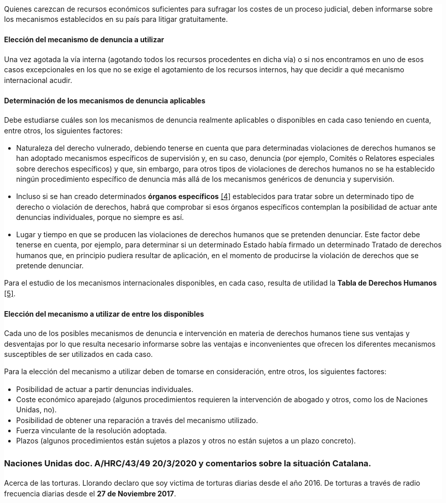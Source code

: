 Quienes carezcan de recursos económicos suficientes para sufragar los costes de un proceso judicial, deben informarse sobre los mecanismos establecidos en su país para litigar gratuitamente.

#### Elección del mecanismo de denuncia a utilizar

Una vez agotada la vía interna (agotando todos los recursos procedentes en dicha vía) o si nos encontramos en uno de esos casos excepcionales en los que no se exige el agotamiento de los recursos internos, hay que decidir a qué mecanismo internacional acudir.

#### Determinación de los mecanismos de denuncia aplicables

Debe estudiarse cuáles son los mecanismos de denuncia realmente aplicables o disponibles en cada caso teniendo en cuenta, entre otros, los siguientes factores:

- Naturaleza del derecho vulnerado, debiendo tenerse en cuenta que para determinadas violaciones de derechos humanos se han adoptado mecanismos específicos de supervisión y, en su caso, denuncia (por ejemplo, Comités o Relatores especiales sobre derechos específicos) y que, sin embargo, para otros tipos de violaciones de derechos humanos no se ha establecido ningún procedimiento específico  de denuncia más allá de los mecanismos genéricos de denuncia y supervisión.

- Incluso si se han creado determinados **órganos específicos** [[4]](http://es.telecomlobby.com/esclavitud_moderna/asociaciones_organismos.htm) establecidos para tratar sobre un determinado tipo de derecho o violación de derechos, habrá que comprobar si esos órganos específicos contemplan la posibilidad de actuar ante denuncias individuales, porque no siempre es así.
- Lugar y tiempo en que se producen las violaciones de derechos humanos que se pretenden denunciar. Este factor debe tenerse en cuenta, por ejemplo, para determinar si un determinado Estado había firmado un determinado Tratado de derechos humanos que, en principio pudiera resultar de aplicación, en el momento de producirse la violación de derechos que se pretende denunciar.

Para el estudio de los mecanismos internacionales disponibles, en cada caso, resulta de utilidad la **Tabla de Derechos Humanos** [[5]](https://www.derechoshumanos.net/derechos/index.htm).

#### Elección del mecanismo a utilizar de entre los disponibles

Cada uno de los posibles mecanismos de denuncia e intervención en materia de derechos humanos tiene sus ventajas y desventajas por lo que resulta necesario informarse sobre las ventajas e inconvenientes que ofrecen los diferentes mecanismos susceptibles de ser utilizados en cada caso.

Para la elección del mecanismo a utilizar deben de tomarse en consideración, entre otros, los siguientes factores:

- Posibilidad de actuar a partir denuncias individuales.
- Coste económico aparejado (algunos procedimientos requieren la intervención de abogado y otros, como los de Naciones Unidas, no).
- Posibilidad de obtener una reparación a través del mecanismo utilizado.
- Fuerza vinculante de la resolución adoptada.
- Plazos (algunos procedimientos están sujetos a plazos y otros no están sujetos a un plazo concreto).

### Naciones Unidas doc. A/HRC/43/49 20/3/2020 y comentarios sobre la situación Catalana.

 Acerca de las torturas. Llorando declaro que soy victima de torturas diarias desde el año 2016. De torturas a través de radio frecuencia diarias desde el **27 de Noviembre 2017**.
